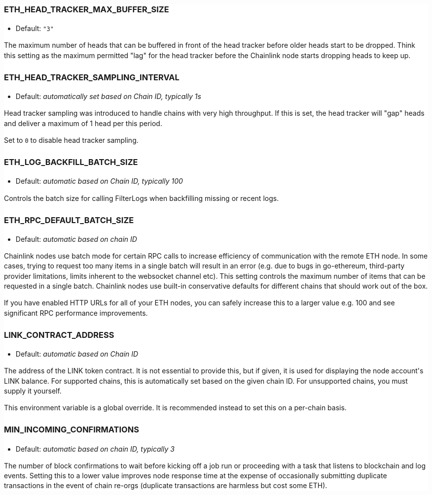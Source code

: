 ### ETH_HEAD_TRACKER_MAX_BUFFER_SIZE

- Default: `"3"`

The maximum number of heads that can be buffered in front of the head tracker before older heads start to be dropped. Think this setting as the maximum permitted "lag" for the head tracker before the Chainlink node starts dropping heads to keep up.

### ETH_HEAD_TRACKER_SAMPLING_INTERVAL

- Default: _automatically set based on Chain ID, typically 1s_

Head tracker sampling was introduced to handle chains with very high throughput. If this is set, the head tracker will "gap" heads and deliver a maximum of 1 head per this period.

Set to `0` to disable head tracker sampling.

### ETH_LOG_BACKFILL_BATCH_SIZE

- Default: _automatic based on Chain ID, typically 100_

Controls the batch size for calling FilterLogs when backfilling missing or recent logs.

### ETH_RPC_DEFAULT_BATCH_SIZE

- Default: _automatic based on chain ID_

Chainlink nodes use batch mode for certain RPC calls to increase efficiency of communication with the remote ETH node. In some cases, trying to request too many items in a single batch will result in an error (e.g. due to bugs in go-ethereum, third-party provider limitations, limits inherent to the websocket channel etc). This setting controls the maximum number of items that can be requested in a single batch. Chainlink nodes use built-in conservative defaults for different chains that should work out of the box.

If you have enabled HTTP URLs for all of your ETH nodes, you can safely increase this to a larger value e.g. 100 and see significant RPC performance improvements.

### LINK_CONTRACT_ADDRESS

- Default: _automatic based on Chain ID_

The address of the LINK token contract. It is not essential to provide this, but if given, it is used for displaying the node account's LINK balance. For supported chains, this is automatically set based on the given chain ID. For unsupported chains, you must supply it yourself.

This environment variable is a global override. It is recommended instead to set this on a per-chain basis.

### MIN_INCOMING_CONFIRMATIONS

- Default: _automatic based on chain ID, typically 3_

The number of block confirmations to wait before kicking off a job run or proceeding with a task that listens to blockchain and log events. Setting this to a lower value improves node response time at the expense of occasionally submitting duplicate transactions in the event of chain re-orgs (duplicate transactions are harmless but cost some ETH).
